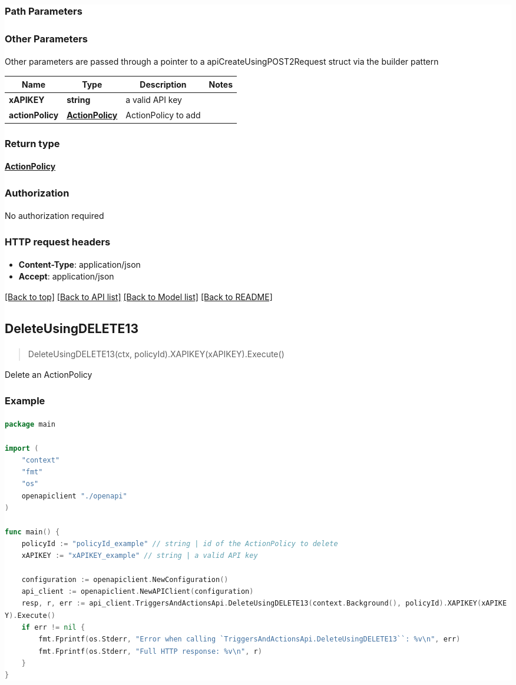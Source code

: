 ### Path Parameters



### Other Parameters

Other parameters are passed through a pointer to a apiCreateUsingPOST2Request struct via the builder pattern


Name | Type | Description  | Notes
------------- | ------------- | ------------- | -------------
 **xAPIKEY** | **string** | a valid API key | 
 **actionPolicy** | [**ActionPolicy**](ActionPolicy.md) | ActionPolicy to add | 

### Return type

[**ActionPolicy**](ActionPolicy.md)

### Authorization

No authorization required

### HTTP request headers

- **Content-Type**: application/json
- **Accept**: application/json

[[Back to top]](#) [[Back to API list]](../README.md#documentation-for-api-endpoints)
[[Back to Model list]](../README.md#documentation-for-models)
[[Back to README]](../README.md)


## DeleteUsingDELETE13

> DeleteUsingDELETE13(ctx, policyId).XAPIKEY(xAPIKEY).Execute()

Delete an ActionPolicy



### Example

```go
package main

import (
    "context"
    "fmt"
    "os"
    openapiclient "./openapi"
)

func main() {
    policyId := "policyId_example" // string | id of the ActionPolicy to delete
    xAPIKEY := "xAPIKEY_example" // string | a valid API key

    configuration := openapiclient.NewConfiguration()
    api_client := openapiclient.NewAPIClient(configuration)
    resp, r, err := api_client.TriggersAndActionsApi.DeleteUsingDELETE13(context.Background(), policyId).XAPIKEY(xAPIKEY).Execute()
    if err != nil {
        fmt.Fprintf(os.Stderr, "Error when calling `TriggersAndActionsApi.DeleteUsingDELETE13``: %v\n", err)
        fmt.Fprintf(os.Stderr, "Full HTTP response: %v\n", r)
    }
}
```
